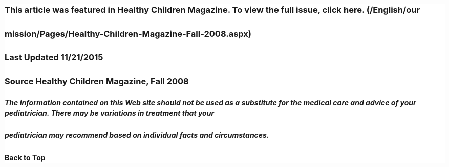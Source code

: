 ### This article was featured in Healthy Children Magazine. To view the full issue, click here. (/English/our

### mission/Pages/Healthy-Children-Magazine-Fall-2008.aspx) 

### Last Updated 11/21/2015 

### Source Healthy Children Magazine, Fall 2008 

##### The information contained on this Web site should not be used as a substitute for the medical care and advice of your pediatrician. There may be variations in treatment that your 

##### pediatrician may recommend based on individual facts and circumstances. 

#### Back to Top 


